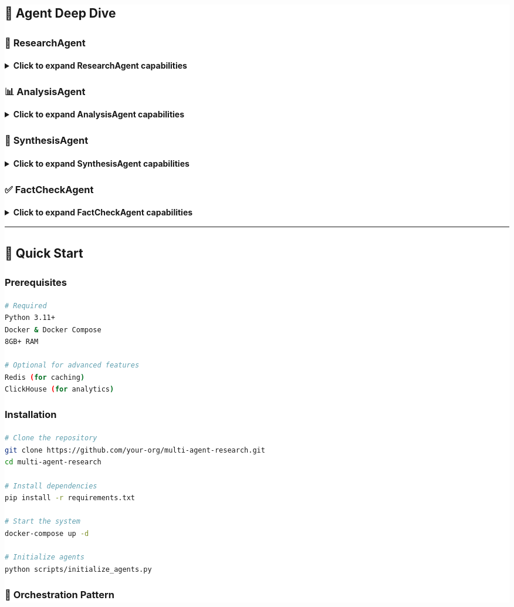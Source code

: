 ## 🔬 **Agent Deep Dive**

### 🔬 **ResearchAgent**

<details><summary><strong>Click to expand ResearchAgent capabilities</strong></summary></details>

### 📊 **AnalysisAgent**

<details><summary><strong>Click to expand AnalysisAgent capabilities</strong></summary></details>

### 🔗 **SynthesisAgent**

<details><summary><strong>Click to expand SynthesisAgent capabilities</strong></summary></details>

### ✅ **FactCheckAgent**

<details><summary><strong>Click to expand FactCheckAgent capabilities</strong></summary></details>

---

## 🚀 **Quick Start**

### **Prerequisites**
```bash
# Required
Python 3.11+
Docker & Docker Compose
8GB+ RAM

# Optional for advanced features
Redis (for caching)
ClickHouse (for analytics)
```

### **Installation**
```bash
# Clone the repository
git clone https://github.com/your-org/multi-agent-research.git
cd multi-agent-research

# Install dependencies
pip install -r requirements.txt

# Start the system
docker-compose up -d

# Initialize agents
python scripts/initialize_agents.py
```

### 🎪 **Orchestration Pattern**
